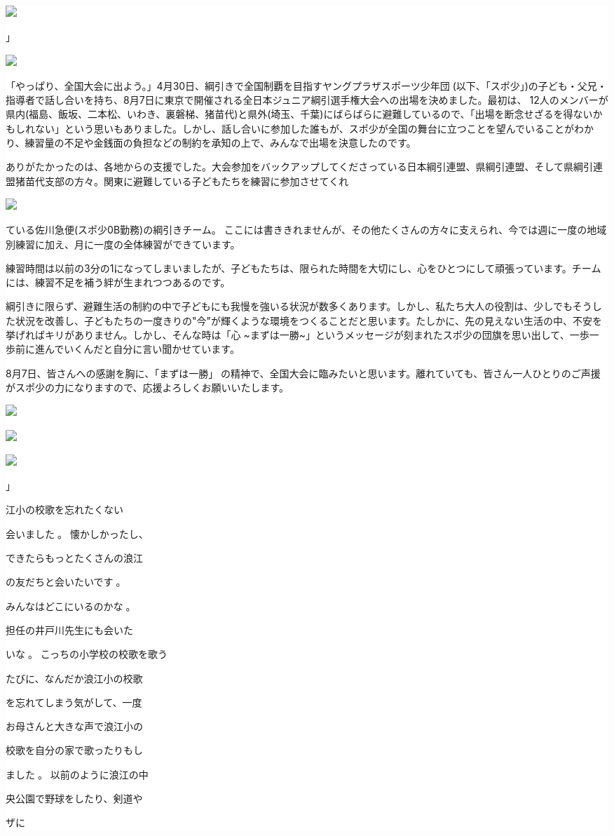 ![](_page_5_Picture_15.jpeg)

」

![](_page_6_Picture_0.jpeg)

「やっぱり、全国大会に出よう。」4月30日、綱引きで全国制覇を目指すヤングプラザスポーツ少年団 (以下、「スポ少」)の子ども・父兄・指導者で話し合いを持ち、8月7日に東京で開催される全日本ジュニア綱引選手権大会への出場を決めました。最初は、 12人のメンバーが県内(福島、飯坂、二本松、いわき、裏磐梯、猪苗代)と県外(埼玉、千葉)にばらばらに避難しているので、「出場を断念せざるを得ないかもしれない」という思いもありました。しかし、話し合いに参加した誰もが、スポ少が全国の舞台に立つことを望んでいることがわかり、練習量の不足や金銭面の負担などの制約を承知の上で、みんなで出場を決意したのです。

ありがたかったのは、各地からの支援でした。大会参加をバックアップしてくださっている日本綱引連盟、県綱引連盟、そして県綱引連盟猪苗代支部の方々。関東に避難している子どもたちを練習に参加させてくれ

![](_page_6_Picture_3.jpeg)

ている佐川急便(スポ少0B勤務)の綱引きチーム。 ここには書ききれませんが、その他たくさんの方々に支えられ、今では週に一度の地域別練習に加え、月に一度の全体練習ができています。

練習時間は以前の3分の1になってしまいましたが、子どもたちは、限られた時間を大切にし、心をひとつにして頑張っています。チームには、練習不足を補う絆が生まれつつあるのです。

綱引きに限らず、避難生活の制約の中で子どもにも我慢を強いる状況が数多くあります。しかし、私たち大人の役割は、少しでもそうした状況を改善し、子どもたちの一度きりの"今"が輝くような環境をつくることだと思います。たしかに、先の見えない生活の中、不安を挙げればキリがありません。しかし、そんな時は「心 ~まずは一勝~」というメッセージが刻まれたスポ少の団旗を思い出して、一歩一歩前に進んでいくんだと自分に言い聞かせています。

8月7日、皆さんへの感謝を胸に、「まずは一勝」 の精神で、全国大会に臨みたいと思います。離れていても、皆さん一人ひとりのご声援がスポ少の力になりますので、応援よろしくお願いいたします。

![](_page_6_Picture_8.jpeg)

![](_page_6_Picture_9.jpeg)

![](_page_6_Picture_10.jpeg)

」

江小の校歌を忘れたくない

会いました 。 懐かしかったし、

できたらもっとたくさんの浪江

の友だちと会いたいです 。

みんなはどこにいるのかな 。

担任の井戸川先生にも会いた

いな 。 こっちの小学校の校歌を歌う

たびに、なんだか浪江小の校歌

を忘れてしまう気がして、一度

お母さんと大きな声で浪江小の

校歌を自分の家で歌ったりもし

ました 。 以前のように浪江の中

央公園で野球をしたり、剣道や

ザに
